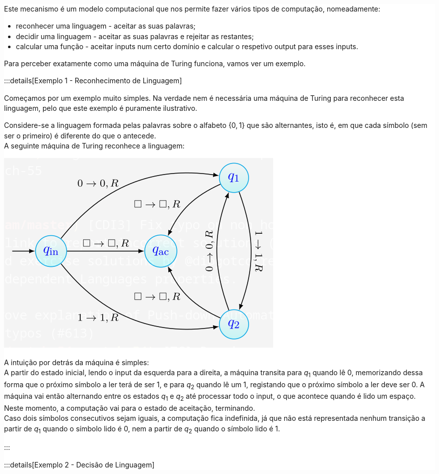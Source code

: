Este mecanismo é um modelo computacional que nos permite fazer vários tipos de computação, nomeadamente:

- reconhecer uma linguagem - aceitar as suas palavras;
- decidir uma linguagem - aceitar as suas palavras e rejeitar as restantes;
- calcular uma função - aceitar inputs num certo domínio e calcular o respetivo output para esses inputs.

Para perceber exatamente como uma máquina de Turing funciona, vamos ver um exemplo.

:::details[Exemplo 1 - Reconhecimento de Linguagem]

Começamos por um exemplo muito simples.
Na verdade nem é necessária uma máquina de Turing para reconhecer esta linguagem, pelo que este exemplo é puramente ilustrativo.

Considere-se a linguagem formada pelas palavras sobre o alfabeto $\{ 0, 1 \}$ que são alternantes, isto é, em que cada símbolo (sem ser o primeiro) é diferente do que o antecede.  
A seguinte máquina de Turing reconhece a linguagem:

![Turing Machine](./imgs/0002/turing-machine-recognize.png#dark=1)

A intuição por detrás da máquina é simples:  
A partir do estado inicial, lendo o input da esquerda para a direita, a máquina transita para $q_1$ quando lê 0, memorizando dessa forma que o próximo símbolo a ler terá de ser 1, e para $q_2$ quando lê um 1, registando que o próximo símbolo a ler deve ser 0.
A máquina vai então alternando entre os estados $q_1$ e $q_2$ até processar todo o input, o que acontece quando é lido um espaço.
Neste momento, a computação vai para o estado de aceitação, terminando.  
Caso dois símbolos consecutivos sejam iguais, a computação fica indefinida, já que não está representada nenhum transição a partir de $q_1$ quando o símbolo lido é 0, nem a partir de $q_2$ quando o símbolo lido é 1.

:::

:::details[Exemplo 2 - Decisão de Linguagem]
